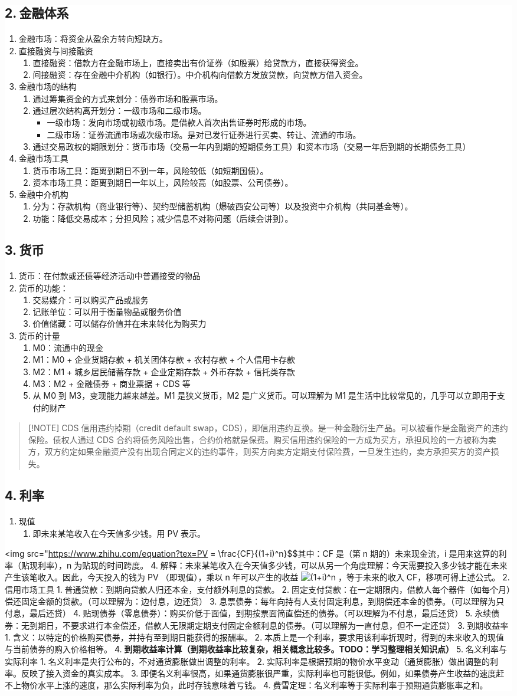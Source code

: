 
## 2. 金融体系

1. 金融市场：将资金从盈余方转向短缺方。
2. 直接融资与间接融资
	1. 直接融资：借款方在金融市场上，直接卖出有价证券（如股票）给贷款方，直接获得资金。
	2. 间接融资：存在金融中介机构（如银行）。中介机构向借款方发放贷款，向贷款方借入资金。
3. 金融市场的结构
	1. 通过筹集资金的方式来划分：债券市场和股票市场。
	2. 通过层次结构离开划分：一级市场和二级市场。
		- 一级市场：发向市场或初级市场。是借款人首次出售证券时形成的市场。
		- 二级市场：证券流通市场或次级市场。是对已发行证券进行买卖、转让、流通的市场。
	3. 通过交易政权的期限划分：货币市场（交易一年内到期的短期债务工具）和资本市场（交易一年后到期的长期债务工具）
4. 金融市场工具
	1. 货币市场工具：距离到期日不到一年，风险较低（如短期国债）。
	2. 资本市场工具：距离到期日一年以上，风险较高（如股票、公司债券）。
5. 金融中介机构
	1. 分为：存款机构（商业银行等）、契约型储蓄机构（爆破西安公司等）以及投资中介机构（共同基金等）。
	2. 功能：降低交易成本；分担风险；减少信息不对称问题（后续会讲到）。

## 3. 货币

1. 货币：在付款或还债等经济活动中普遍接受的物品
2. 货币的功能：
	1. 交易媒介：可以购买产品或服务
	2. 记账单位：可以用于衡量物品或服务价值
	3. 价值储藏：可以储存价值并在未来转化为购买力
3. 货币的计量
	1. M0：流通中的现金
	2. M1：M0 + 企业货期存款 + 机关团体存款 + 农村存款 + 个人信用卡存款
	3. M2：M1 + 城乡居民储蓄存款 + 企业定期存款 + 外币存款 + 信托类存款
	4. M3：M2 + 金融债券 + 商业票据 + CDS 等
	5. 从 M0 到 M3，变现能力越来越差。M1 是狭义货币，M2 是广义货币。可以理解为 M1 是生活中比较常见的，几乎可以立即用于支付的财产

> [!NOTE] CDS
> 信用违约掉期（credit default swap，CDS），即信用违约互换。是一种金融衍生产品。可以被看作是金融资产的违约保险。债权人通过 CDS 合约将债务风险出售，合约价格就是保费。购买信用违约保险的一方成为买方，承担风险的一方被称为卖方，双方约定如果金融资产没有出现合同定义的违约事件，则买方向卖方定期支付保险费，一旦发生违约，卖方承担买方的资产损失。

## 4. 利率

1. 现值
	1. 即未来某笔收入在今天值多少钱。用 PV 表示。

<img src="https://www.zhihu.com/equation?tex=PV = \frac{CF}{(1+i)^n}$$其中：CF 是（第 n 期的）未来现金流，i 是用来这算的利率（贴现利率），n 为贴现的时间跨度。
	4. 解释：未来某笔收入在今天值多少钱，可以从另一个角度理解：今天需要投入多少钱才能在未来产生该笔收入。因此，今天投入的钱为 PV （即现值），乘以 n 年可以产生的收益  <img src="https://www.zhihu.com/equation?tex=(1+i)^n" alt="(1+i)^n" class="ee_img tr_noresize" eeimg="1">  ，等于未来的收入 CF，移项可得上述公式。
2. 信用市场工具
	1. 普通贷款：到期向贷款人归还本金，支付额外利息的贷款。
	2. 固定支付贷款：在一定期限内，借款人每个器件（如每个月）偿还固定金额的贷款。（可以理解为：边付息，边还贷）
	3. 息票债券：每年向持有人支付固定利息，到期偿还本金的债券。（可以理解为只付息，最后还贷）
	4. 贴现债券（零息债券）：购买价低于面值，到期按票面简直偿还的债券。（可以理解为不付息，最后还贷）
	5. 永续债券：无到期日，不要求进行本金偿还，借款人无限期定期支付固定金额利息的债券。（可以理解为一直付息，但不一定还贷）
3. 到期收益率
	1. 含义：以特定的价格购买债券，并持有至到期日能获得的报酬率。
	2. 本质上是一个利率，要求用该利率折现时，得到的未来收入的现值与当前债券的购入价格相等。
4. **到期收益率计算（到期收益率比较复杂，相关概念比较多。TODO：学习整理相关知识点）**
5. 名义利率与实际利率
	1. 名义利率是央行公布的，不对通货膨胀做出调整的利率。
	2. 实际利率是根据预期的物价水平变动（通货膨胀）做出调整的利率。反映了接入资金的真实成本。
	3. 即便名义利率很高，如果通货膨胀很严重，实际利率也可能很低。例如，如果债券产生收益的速度赶不上物价水平上涨的速度，那么实际利率为负，此时存钱意味着亏钱。
	4. 费雪定理：名义利率等于实际利率于预期通货膨胀率之和。
